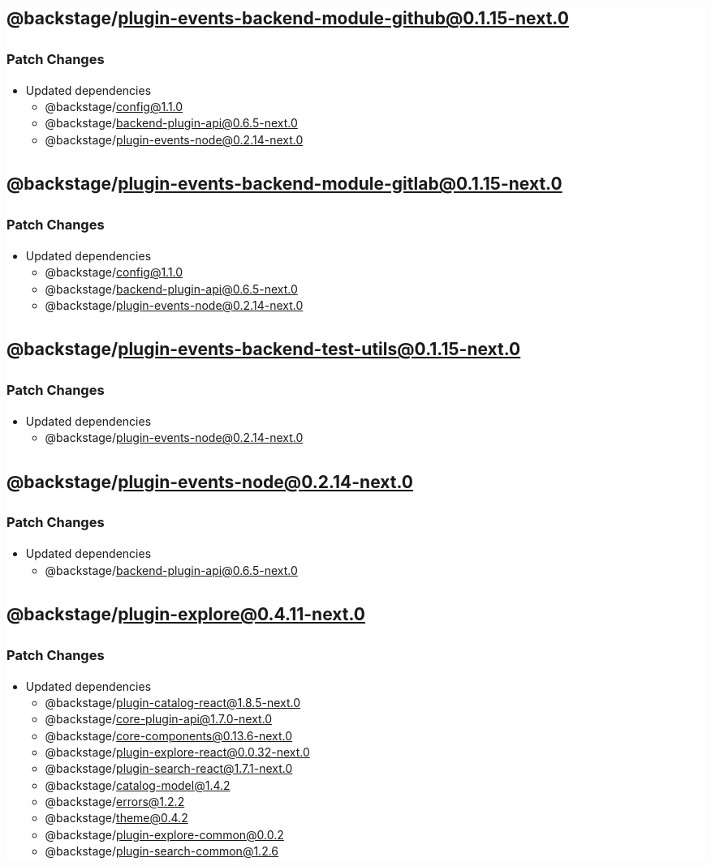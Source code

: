 ## @backstage/plugin-events-backend-module-github@0.1.15-next.0

### Patch Changes

- Updated dependencies
  - @backstage/config@1.1.0
  - @backstage/backend-plugin-api@0.6.5-next.0
  - @backstage/plugin-events-node@0.2.14-next.0

## @backstage/plugin-events-backend-module-gitlab@0.1.15-next.0

### Patch Changes

- Updated dependencies
  - @backstage/config@1.1.0
  - @backstage/backend-plugin-api@0.6.5-next.0
  - @backstage/plugin-events-node@0.2.14-next.0

## @backstage/plugin-events-backend-test-utils@0.1.15-next.0

### Patch Changes

- Updated dependencies
  - @backstage/plugin-events-node@0.2.14-next.0

## @backstage/plugin-events-node@0.2.14-next.0

### Patch Changes

- Updated dependencies
  - @backstage/backend-plugin-api@0.6.5-next.0

## @backstage/plugin-explore@0.4.11-next.0

### Patch Changes

- Updated dependencies
  - @backstage/plugin-catalog-react@1.8.5-next.0
  - @backstage/core-plugin-api@1.7.0-next.0
  - @backstage/core-components@0.13.6-next.0
  - @backstage/plugin-explore-react@0.0.32-next.0
  - @backstage/plugin-search-react@1.7.1-next.0
  - @backstage/catalog-model@1.4.2
  - @backstage/errors@1.2.2
  - @backstage/theme@0.4.2
  - @backstage/plugin-explore-common@0.0.2
  - @backstage/plugin-search-common@1.2.6
